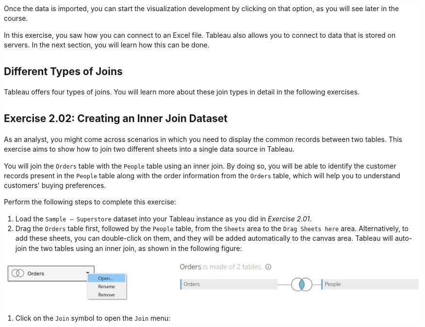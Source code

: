 
Once the data is imported, you can start the visualization development
by clicking on that option, as you will see later in the course.

In this exercise, you saw how you can connect to an Excel file. Tableau
also allows you to connect to data that is stored on servers. In the
next section, you will learn how this can be done.


Different Types of Joins 
------------------------

Tableau offers four types of joins. You will learn more about these join types in detail in the following
exercises.



Exercise 2.02: Creating an Inner Join Dataset 
---------------------------------------------

As an analyst, you might come across scenarios in which you need to
display the common records between two tables. This exercise aims to
show how to join two different sheets into a single data source in
Tableau.

You will join the `Orders` table with the `People`
table using an inner join. By doing so, you will be able to identify the
customer records present in the `People` table along with the
order information from the `Orders` table, which will help you
to understand customers\' buying preferences.

Perform the following steps to complete this exercise:

1.  Load the `Sample – Superstore` dataset into your Tableau
    instance as you did in *Exercise 2.01*.
2.  Drag the `Orders` table first, followed by the
    `People` table, from the `Sheets` area to the
    `Drag Sheets here` area. Alternatively, to add these
    sheets, you can double-click on them, and they will be added
    automatically to the canvas area. Tableau will auto-join the two
    tables using an inner join, as shown in the following figure:


![](./images/B16342_02_14.jpg)


1.  Click on the `Join` symbol to open the `Join` menu:

